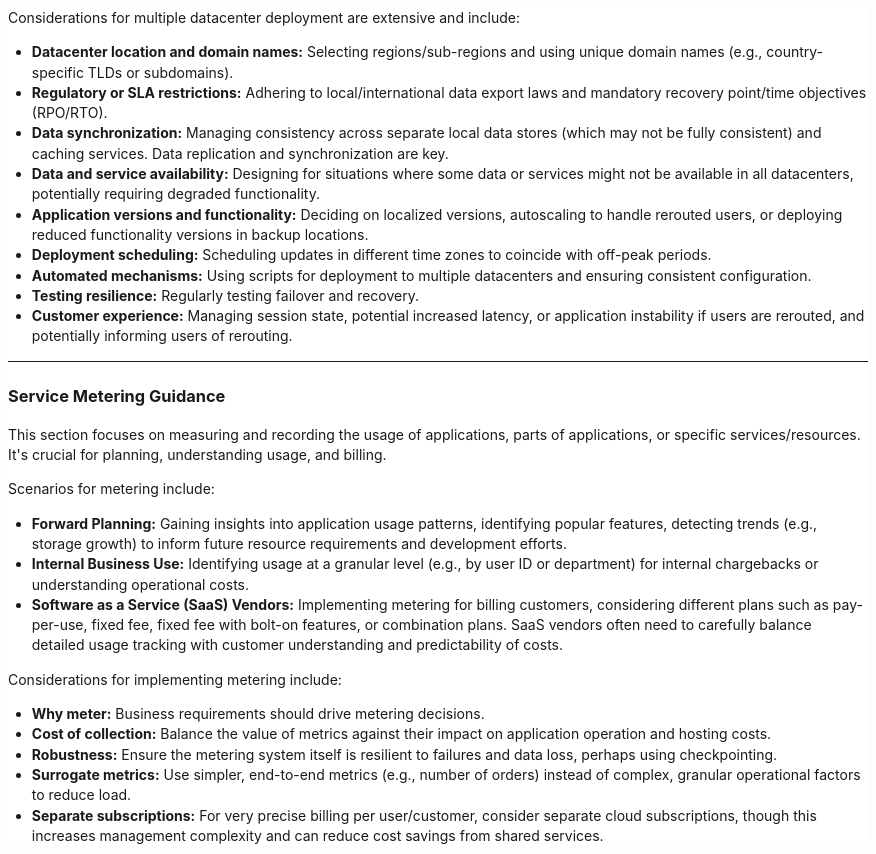 Considerations for multiple datacenter deployment are extensive and include:

- **Datacenter location and domain names:** Selecting regions/sub-regions and using unique domain names (e.g., country-specific TLDs or subdomains).
- **Regulatory or SLA restrictions:** Adhering to local/international data export laws and mandatory recovery point/time objectives (RPO/RTO).
- **Data synchronization:** Managing consistency across separate local data stores (which may not be fully consistent) and caching services. Data replication and synchronization are key.
- **Data and service availability:** Designing for situations where some data or services might not be available in all datacenters, potentially requiring degraded functionality.
- **Application versions and functionality:** Deciding on localized versions, autoscaling to handle rerouted users, or deploying reduced functionality versions in backup locations.
- **Deployment scheduling:** Scheduling updates in different time zones to coincide with off-peak periods.
- **Automated mechanisms:** Using scripts for deployment to multiple datacenters and ensuring consistent configuration.
- **Testing resilience:** Regularly testing failover and recovery.
- **Customer experience:** Managing session state, potential increased latency, or application instability if users are rerouted, and potentially informing users of rerouting.

---

### Service Metering Guidance

This section focuses on measuring and recording the usage of applications, parts of applications, or specific services/resources. It's crucial for planning, understanding usage, and billing.

Scenarios for metering include:

- **Forward Planning:** Gaining insights into application usage patterns, identifying popular features, detecting trends (e.g., storage growth) to inform future resource requirements and development efforts.
- **Internal Business Use:** Identifying usage at a granular level (e.g., by user ID or department) for internal chargebacks or understanding operational costs.
- **Software as a Service (SaaS) Vendors:** Implementing metering for billing customers, considering different plans such as pay-per-use, fixed fee, fixed fee with bolt-on features, or combination plans. SaaS vendors often need to carefully balance detailed usage tracking with customer understanding and predictability of costs.

Considerations for implementing metering include:

- **Why meter:** Business requirements should drive metering decisions.
- **Cost of collection:** Balance the value of metrics against their impact on application operation and hosting costs.
- **Robustness:** Ensure the metering system itself is resilient to failures and data loss, perhaps using checkpointing.
- **Surrogate metrics:** Use simpler, end-to-end metrics (e.g., number of orders) instead of complex, granular operational factors to reduce load.
- **Separate subscriptions:** For very precise billing per user/customer, consider separate cloud subscriptions, though this increases management complexity and can reduce cost savings from shared services.
